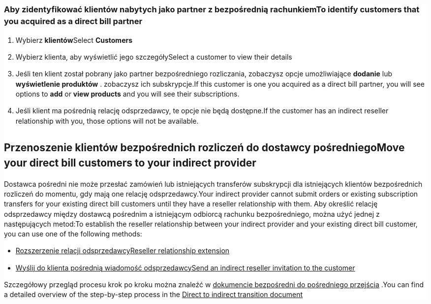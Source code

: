 ### <a name="to-identify-customers-that-you-acquired-as-a-direct-bill-partner"></a><span data-ttu-id="7e3e5-182">Aby zidentyfikować klientów nabytych jako partner z bezpośrednią rachunkiem</span><span class="sxs-lookup"><span data-stu-id="7e3e5-182">To identify customers that you acquired as a direct bill partner</span></span>

1. <span data-ttu-id="7e3e5-183">Wybierz **klientów**</span><span class="sxs-lookup"><span data-stu-id="7e3e5-183">Select **Customers**</span></span>

2. <span data-ttu-id="7e3e5-184">Wybierz klienta, aby wyświetlić jego szczegóły</span><span class="sxs-lookup"><span data-stu-id="7e3e5-184">Select a customer to view their details</span></span>

3. <span data-ttu-id="7e3e5-185">Jeśli ten klient został pobrany jako partner bezpośredniego rozliczania, zobaczysz opcje umożliwiające **dodanie** lub **wyświetlenie produktów** . zobaczysz ich subskrypcje.</span><span class="sxs-lookup"><span data-stu-id="7e3e5-185">If this customer is one you acquired as a direct bill partner, you will see options to **add** or **view products** and you will see their subscriptions.</span></span>

4. <span data-ttu-id="7e3e5-186">Jeśli klient ma pośrednią relację odsprzedawcy, te opcje nie będą dostępne.</span><span class="sxs-lookup"><span data-stu-id="7e3e5-186">If the customer has an indirect reseller relationship with you, those options will not be available.</span></span>

## <a name="move-your-direct-bill-customers-to-your-indirect-provider"></a><span data-ttu-id="7e3e5-187">Przenoszenie klientów bezpośrednich rozliczeń do dostawcy pośredniego</span><span class="sxs-lookup"><span data-stu-id="7e3e5-187">Move your direct bill customers to your indirect provider</span></span>

<span data-ttu-id="7e3e5-188">Dostawca pośredni nie może przesłać zamówień lub istniejących transferów subskrypcji dla istniejących klientów bezpośrednich rozliczeń do momentu, gdy mają one relację odsprzedawcy.</span><span class="sxs-lookup"><span data-stu-id="7e3e5-188">Your indirect provider cannot submit orders or existing subscription transfers for your existing direct bill customers until they have a reseller relationship with them.</span></span> <span data-ttu-id="7e3e5-189">Aby określić relację odsprzedawcy między dostawcą pośrednim a istniejącym odbiorcą rachunku bezpośredniego, można użyć jednej z następujących metod:</span><span class="sxs-lookup"><span data-stu-id="7e3e5-189">To establish the reseller relationship between your indirect provider and your existing direct bill customer, you can use one of the following methods:</span></span>

- [<span data-ttu-id="7e3e5-190">Rozszerzenie relacji odsprzedawcy</span><span class="sxs-lookup"><span data-stu-id="7e3e5-190">Reseller relationship extension</span></span>](#reseller-relationship-extension)

- [<span data-ttu-id="7e3e5-191">Wyślij do klienta pośrednią wiadomość odsprzedawcy</span><span class="sxs-lookup"><span data-stu-id="7e3e5-191">Send an indirect reseller invitation to the customer</span></span>](#send-an-indirect-reseller-invitation-to-the-customer)

<span data-ttu-id="7e3e5-192">Szczegółowy przegląd procesu krok po kroku można znaleźć w [dokumencie bezpośredni do pośredniego przejścia](https://partner.microsoft.com/resources/collection/Direct-Bill-transition-to-Indirect-reseller#/) .</span><span class="sxs-lookup"><span data-stu-id="7e3e5-192">You can find a detailed overview of the step-by-step process in the [Direct to indirect transition document](https://partner.microsoft.com/resources/collection/Direct-Bill-transition-to-Indirect-reseller#/)</span></span>
